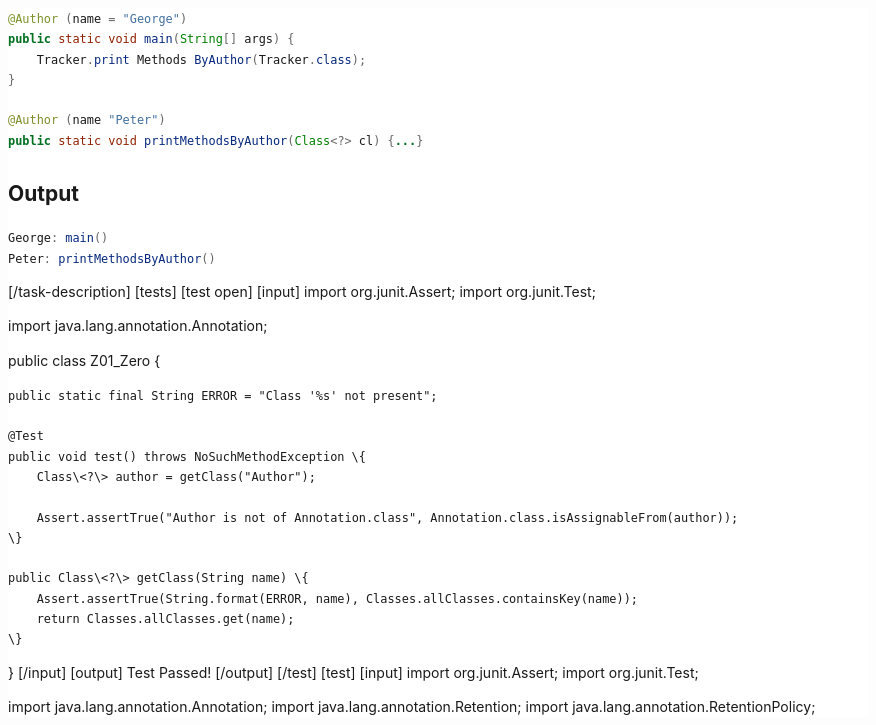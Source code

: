 ```java
@Author (name = "George")
public static void main(String[] args) {
    Tracker.print Methods ByAuthor(Tracker.class);
}

@Author (name "Peter")
public static void printMethodsByAuthor(Class<?> cl) {...}
```

## Output

```java
George: main()
Peter: printMethodsByAuthor()
```

[/task-description]
[tests]
[test open]
[input]
import org.junit.Assert;
import org.junit.Test;

import java.lang.annotation.Annotation;

public class Z01_Zero \{

    public static final String ERROR = "Class '%s' not present";

    @Test
    public void test() throws NoSuchMethodException \{
        Class\<?\> author = getClass("Author");

        Assert.assertTrue("Author is not of Annotation.class", Annotation.class.isAssignableFrom(author));
    \}

    public Class\<?\> getClass(String name) \{
        Assert.assertTrue(String.format(ERROR, name), Classes.allClasses.containsKey(name));
        return Classes.allClasses.get(name);
    \}
\}
[/input]
[output]
Test Passed!
[/output]
[/test]
[test]
[input]
import org.junit.Assert;
import org.junit.Test;

import java.lang.annotation.Annotation;
import java.lang.annotation.Retention;
import java.lang.annotation.RetentionPolicy;
